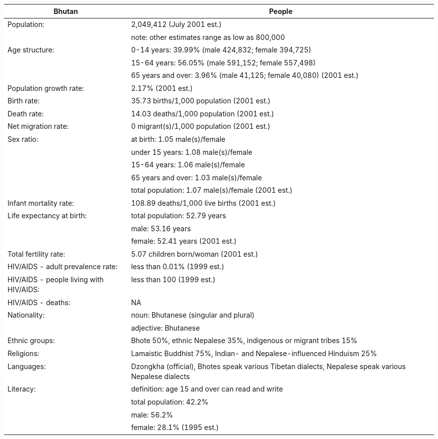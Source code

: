 | Bhutan | People |
| --- | --- |
| Population: | 2,049,412 (July 2001 est.) |
| | note: other estimates range as low as 800,000 |
| Age structure: | 0-14 years: 39.99% (male 424,832; female 394,725) |
| | 15-64 years: 56.05% (male 591,152; female 557,498) |
| | 65 years and over: 3.96% (male 41,125; female 40,080) (2001 est.) |
| Population growth rate: | 2.17% (2001 est.) |
| Birth rate: | 35.73 births/1,000 population (2001 est.) |
| Death rate: | 14.03 deaths/1,000 population (2001 est.) |
| Net migration rate: | 0 migrant(s)/1,000 population (2001 est.) |
| Sex ratio: | at birth: 1.05 male(s)/female |
| | under 15 years: 1.08 male(s)/female |
| | 15-64 years: 1.06 male(s)/female |
| | 65 years and over: 1.03 male(s)/female |
| | total population: 1.07 male(s)/female (2001 est.) |
| Infant mortality rate: | 108.89 deaths/1,000 live births (2001 est.) |
| Life expectancy at birth: | total population: 52.79 years |
| | male: 53.16 years |
| | female: 52.41 years (2001 est.) |
| Total fertility rate: | 5.07 children born/woman (2001 est.) |
| HIV/AIDS - adult prevalence rate: | less than 0.01% (1999 est.) |
| HIV/AIDS - people living with HIV/AIDS: | less than 100 (1999 est.) |
| HIV/AIDS - deaths: | NA |
| Nationality: | noun: Bhutanese (singular and plural) |
| | adjective: Bhutanese |
| Ethnic groups: | Bhote 50%, ethnic Nepalese 35%, indigenous or migrant tribes 15% |
| Religions: | Lamaistic Buddhist 75%, Indian- and Nepalese-influenced Hinduism 25% |
| Languages: | Dzongkha (official), Bhotes speak various Tibetan dialects, Nepalese speak various Nepalese dialects |
| Literacy: | definition: age 15 and over can read and write |
| | total population: 42.2% |
| | male: 56.2% |
| | female: 28.1% (1995 est.) |
